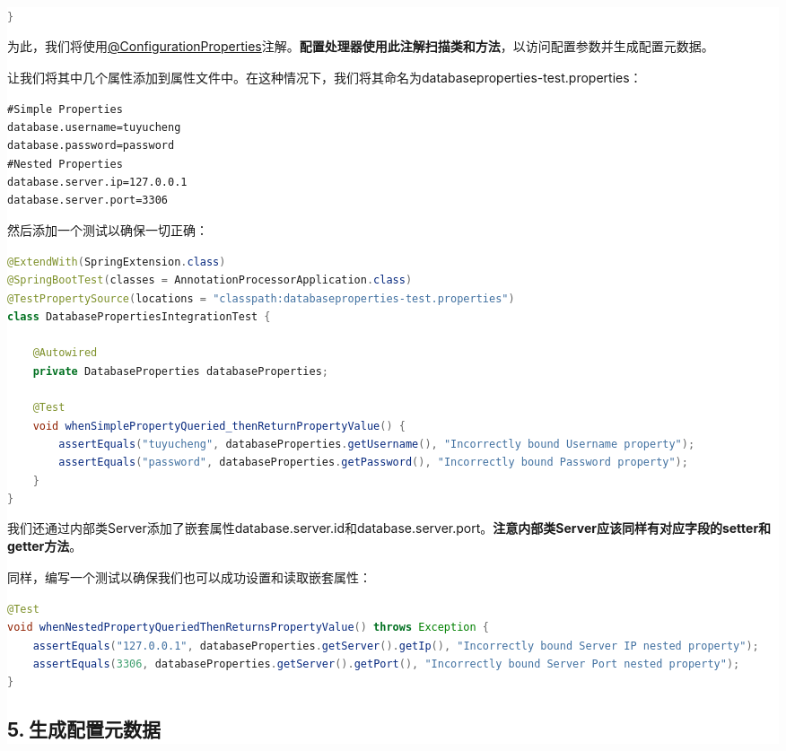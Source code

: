 ```java
}
```

为此，我们将使用[@ConfigurationProperties](https://www.baeldung.com/configuration-properties-in-spring-boot)注解。**配置处理器使用此注解扫描类和方法**，以访问配置参数并生成配置元数据。

让我们将其中几个属性添加到属性文件中。在这种情况下，我们将其命名为databaseproperties-test.properties：

```properties
#Simple Properties
database.username=tuyucheng
database.password=password
#Nested Properties
database.server.ip=127.0.0.1
database.server.port=3306
```

然后添加一个测试以确保一切正确：

```java
@ExtendWith(SpringExtension.class)
@SpringBootTest(classes = AnnotationProcessorApplication.class)
@TestPropertySource(locations = "classpath:databaseproperties-test.properties")
class DatabasePropertiesIntegrationTest {

    @Autowired
    private DatabaseProperties databaseProperties;

    @Test
    void whenSimplePropertyQueried_thenReturnPropertyValue() {
        assertEquals("tuyucheng", databaseProperties.getUsername(), "Incorrectly bound Username property");
        assertEquals("password", databaseProperties.getPassword(), "Incorrectly bound Password property");
    }
}
```

我们还通过内部类Server添加了嵌套属性database.server.id和database.server.port。**注意内部类Server应该同样有对应字段的setter和getter方法**。

同样，编写一个测试以确保我们也可以成功设置和读取嵌套属性：

```java
@Test
void whenNestedPropertyQueriedThenReturnsPropertyValue() throws Exception {
    assertEquals("127.0.0.1", databaseProperties.getServer().getIp(), "Incorrectly bound Server IP nested property");
    assertEquals(3306, databaseProperties.getServer().getPort(), "Incorrectly bound Server Port nested property");
}
```

## 5. 生成配置元数据

